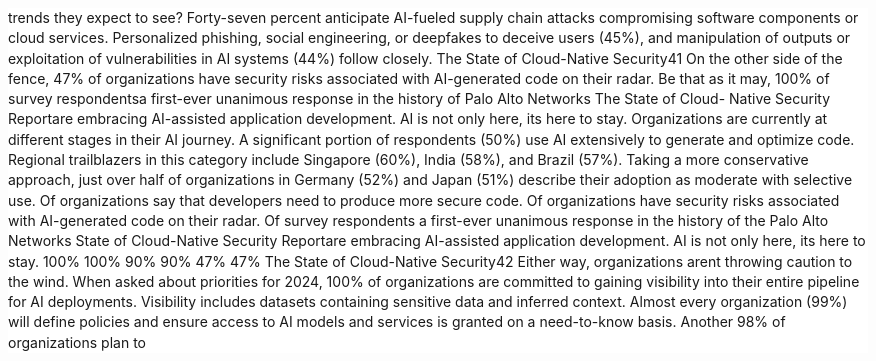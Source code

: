 trends they expect to see? Forty\-seven 
percent anticipate AI\-fueled supply 
chain attacks compromising software 
components or cloud services. Personalized 
phishing, social engineering, or deepfakes 
to deceive users (45%), and manipulation of 
outputs or exploitation of vulnerabilities in 
AI systems (44%) follow closely.
The State of Cloud\-Native Security41
On the other side of the fence, 47% 
of organizations have security risks 
associated with AI\-generated code 
on their radar. Be that as it may, 100% 
of survey respondentsa first\-ever 
unanimous response in the history of 
Palo Alto Networks The State of Cloud\-
Native Security Reportare embracing 
AI\-assisted application development. AI is 
not only here, its here to stay.
Organizations are currently at different 
stages in their AI journey. A significant 
portion of respondents (50%) use AI 
extensively to generate and optimize 
code. Regional trailblazers in this 
category include Singapore (60%), India 
(58%), and Brazil (57%). Taking a more 
conservative approach, just over half 
of organizations in Germany (52%) and 
Japan (51%) describe their adoption as 
moderate with selective use.
Of organizations say that 
developers need to produce 
more secure code.
Of organizations have security 
risks associated
with AI\-generated code on 
their radar.
Of survey respondents 
a first\-ever unanimous 
response in the history of 
the Palo Alto Networks 
State of Cloud\-Native 
Security Reportare 
embracing AI\-assisted 
application development.
AI is not only here,
its here to stay.
100%
100%
90%
90%
47%
47%
The State of Cloud\-Native Security42
Either way, organizations arent throwing 
caution to the wind. When asked about 
priorities for 2024, 100% of organizations are 
committed to gaining visibility into their entire 
pipeline for AI deployments. Visibility includes 
datasets containing sensitive data and inferred 
context. Almost every organization (99%) will 
define policies and ensure access to AI models 
and services is granted on a need\-to\-know 
basis. Another 98% of organizations plan to 